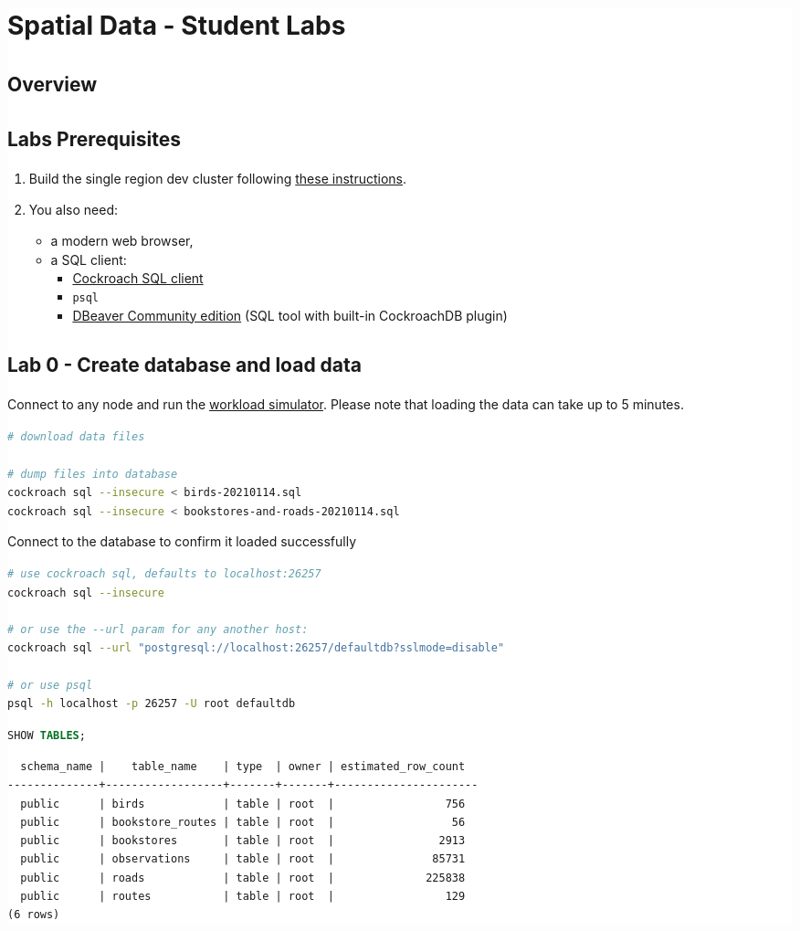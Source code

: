 # Spatial Data - Student Labs

## Overview

## Labs Prerequisites

1. Build the single region dev cluster following [these instructions](/infrastructure/single-region-local-docker-cluster.md).

2. You also need:

    - a modern web browser,
    - a SQL client:
      - [Cockroach SQL client](https://www.cockroachlabs.com/docs/stable/install-cockroachdb-linux)
      - `psql`
      - [DBeaver Community edition](https://dbeaver.io/download/) (SQL tool with built-in CockroachDB plugin)

## Lab 0 - Create database and load data

Connect to any node and run the [workload simulator](https://www.cockroachlabs.com/docs/stable/cockroach-workload.html). Please note that loading the data can take up to 5 minutes.

```bash
# download data files

# dump files into database
cockroach sql --insecure < birds-20210114.sql 
cockroach sql --insecure < bookstores-and-roads-20210114.sql
```

Connect to the database to confirm it loaded successfully

```bash
# use cockroach sql, defaults to localhost:26257
cockroach sql --insecure

# or use the --url param for any another host:
cockroach sql --url "postgresql://localhost:26257/defaultdb?sslmode=disable"

# or use psql
psql -h localhost -p 26257 -U root defaultdb
```

```sql
SHOW TABLES;
```

```text
  schema_name |    table_name    | type  | owner | estimated_row_count
--------------+------------------+-------+-------+----------------------
  public      | birds            | table | root  |                 756
  public      | bookstore_routes | table | root  |                  56
  public      | bookstores       | table | root  |                2913
  public      | observations     | table | root  |               85731
  public      | roads            | table | root  |              225838
  public      | routes           | table | root  |                 129
(6 rows)
```
